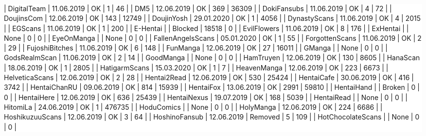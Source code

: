 | DigitalTeam           | 11.06.2019 | OK           | 1               | 46        |
| DM5                   | 12.06.2019 | OK           | 369             | 36309     |
| DokiFansubs           | 11.06.2019 | OK           | 4               | 72        |
| DoujinsCom            | 12.06.2019 | OK           | 143             | 12749     |
| DoujinYosh            | 29.01.2020 | OK           | 1               | 4056      |
| DynastyScans          | 11.06.2019 | OK           | 4               | 2015      |
| EGScans               | 11.06.2019 | OK           | 1               | 200       |
| E-Hentai              |            | Blocked      | 18518           | 0         |
| EvilFlowers           | 11.06.2019 | OK           | 8               | 176       |
| ExHentai              |            | None         | 0               | 0         |
| EyeOnManga            |            | None         | 0               | 0         |
| FallenAngelsScans     | 05.01.2020 | OK           | 1               | 55        |
| ForgottenScans        | 11.06.2019 | OK           | 2               | 29        |
| FujoshiBitches        | 11.06.2019 | OK           | 6               | 148       |
| FunManga              | 12.06.2019 | OK           | 27              | 16011     |
| GManga                |            | None         | 0               | 0         |
| GodsRealmScan         | 11.06.2019 | OK           | 2               | 14        |
| GoodManga             |            | None         | 0               | 0         |
| HamTruyen             | 12.06.2019 | OK           | 130             | 8605      |
| HanaScan              | 18.06.2019 | OK           | 1               | 2805      |
| HatigarmScans         | 15.03.2020 | OK           | 1               | 7         |
| HeavenManga           | 12.06.2019 | OK           | 223             | 6673      |
| HelveticaScans        | 12.06.2019 | OK           | 2               | 28        |
| Hentai2Read           | 12.06.2019 | OK           | 530             | 25424     |
| HentaiCafe            | 30.06.2019 | OK           | 416             | 3742      |
| HentaiChanRU          | 09.06.2019 | OK           | 814             | 15939     |
| HentaiFox             | 13.06.2019 | OK           | 2991            | 59810     |
| HentaiHand            |            | Broken       | 0               | 0         |
| HentaiHere            | 12.06.2019 | OK           | 636             | 25439     |
| HentaiNexus           | 19.07.2019 | OK           | 168             | 5039      |
| HentaiRead            |            | None         | 0               | 0         |
| HitomiLa              | 24.06.2019 | OK           | 1               | 476735    |
| HoduComics            |            | None         | 0               | 0         |
| HolyManga             | 12.06.2019 | OK           | 224             | 6686      |
| HoshikuzuuScans       | 12.06.2019 | OK           | 3               | 64        |
| HoshinoFansub         | 12.06.2019 | Removed      | 5               | 109       |
| HotChocolateScans     |            | None         | 0               | 0         |